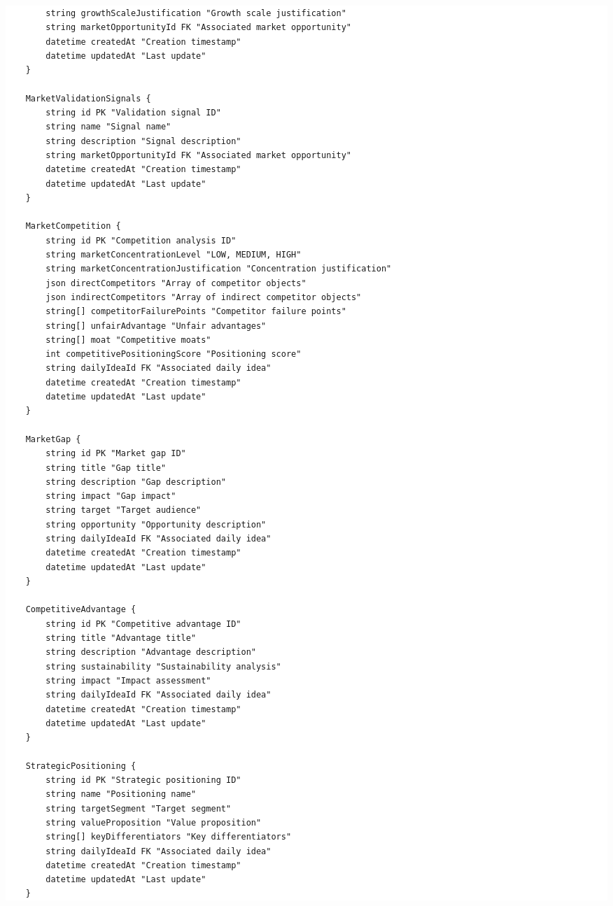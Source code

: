 ```mermaid
        string growthScaleJustification "Growth scale justification"
        string marketOpportunityId FK "Associated market opportunity"
        datetime createdAt "Creation timestamp"
        datetime updatedAt "Last update"
    }
    
    MarketValidationSignals {
        string id PK "Validation signal ID"
        string name "Signal name"
        string description "Signal description"
        string marketOpportunityId FK "Associated market opportunity"
        datetime createdAt "Creation timestamp"
        datetime updatedAt "Last update"
    }
    
    MarketCompetition {
        string id PK "Competition analysis ID"
        string marketConcentrationLevel "LOW, MEDIUM, HIGH"
        string marketConcentrationJustification "Concentration justification"
        json directCompetitors "Array of competitor objects"
        json indirectCompetitors "Array of indirect competitor objects"
        string[] competitorFailurePoints "Competitor failure points"
        string[] unfairAdvantage "Unfair advantages"
        string[] moat "Competitive moats"
        int competitivePositioningScore "Positioning score"
        string dailyIdeaId FK "Associated daily idea"
        datetime createdAt "Creation timestamp"
        datetime updatedAt "Last update"
    }
    
    MarketGap {
        string id PK "Market gap ID"
        string title "Gap title"
        string description "Gap description"
        string impact "Gap impact"
        string target "Target audience"
        string opportunity "Opportunity description"
        string dailyIdeaId FK "Associated daily idea"
        datetime createdAt "Creation timestamp"
        datetime updatedAt "Last update"
    }
    
    CompetitiveAdvantage {
        string id PK "Competitive advantage ID"
        string title "Advantage title"
        string description "Advantage description"
        string sustainability "Sustainability analysis"
        string impact "Impact assessment"
        string dailyIdeaId FK "Associated daily idea"
        datetime createdAt "Creation timestamp"
        datetime updatedAt "Last update"
    }
    
    StrategicPositioning {
        string id PK "Strategic positioning ID"
        string name "Positioning name"
        string targetSegment "Target segment"
        string valueProposition "Value proposition"
        string[] keyDifferentiators "Key differentiators"
        string dailyIdeaId FK "Associated daily idea"
        datetime createdAt "Creation timestamp"
        datetime updatedAt "Last update"
    }
```